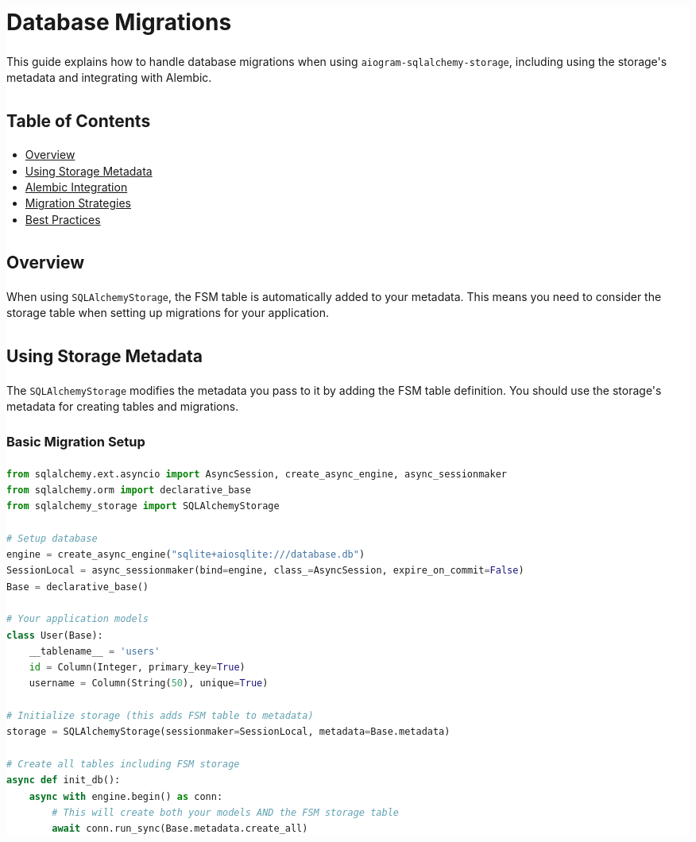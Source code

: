 # Database Migrations

This guide explains how to handle database migrations when using `aiogram-sqlalchemy-storage`, including using the storage's metadata and integrating with Alembic.

## Table of Contents
- [Overview](#overview)
- [Using Storage Metadata](#using-storage-metadata)
- [Alembic Integration](#alembic-integration)
- [Migration Strategies](#migration-strategies)
- [Best Practices](#best-practices)

## Overview

When using `SQLAlchemyStorage`, the FSM table is automatically added to your metadata. This means you need to consider the storage table when setting up migrations for your application.

## Using Storage Metadata

The `SQLAlchemyStorage` modifies the metadata you pass to it by adding the FSM table definition. You should use the storage's metadata for creating tables and migrations.

### Basic Migration Setup

```python
from sqlalchemy.ext.asyncio import AsyncSession, create_async_engine, async_sessionmaker
from sqlalchemy.orm import declarative_base
from sqlalchemy_storage import SQLAlchemyStorage

# Setup database
engine = create_async_engine("sqlite+aiosqlite:///database.db")
SessionLocal = async_sessionmaker(bind=engine, class_=AsyncSession, expire_on_commit=False)
Base = declarative_base()

# Your application models
class User(Base):
    __tablename__ = 'users'
    id = Column(Integer, primary_key=True)
    username = Column(String(50), unique=True)

# Initialize storage (this adds FSM table to metadata)
storage = SQLAlchemyStorage(sessionmaker=SessionLocal, metadata=Base.metadata)

# Create all tables including FSM storage
async def init_db():
    async with engine.begin() as conn:
        # This will create both your models AND the FSM storage table
        await conn.run_sync(Base.metadata.create_all)
```
